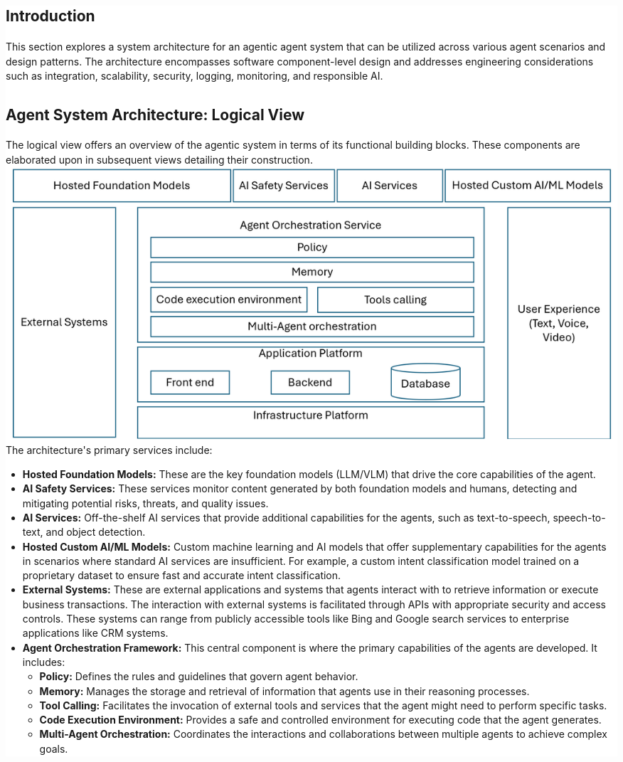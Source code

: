 ## Introduction
This section explores a system architecture for an agentic agent system that can be utilized across various agent scenarios and design patterns. The architecture encompasses software component-level design and addresses engineering considerations such as integration, scalability, security, logging, monitoring, and responsible AI.
## Agent System Architecture: Logical View

The logical view offers an overview of the agentic system in terms of its functional building blocks. These components are elaborated upon in subsequent views detailing their construction. 
![Building block](diagrams/logical_view_architecture.png)
The architecture's primary services include:
- **Hosted Foundation Models:** These are the key foundation models (LLM/VLM) that drive the core capabilities of the agent.  
- **AI Safety Services:** These services monitor content generated by both foundation models and humans, detecting and mitigating potential risks, threats, and quality issues.  
- **AI Services:** Off-the-shelf AI services that provide additional capabilities for the agents, such as text-to-speech, speech-to-text, and object detection.  
- **Hosted Custom AI/ML Models:** Custom machine learning and AI models that offer supplementary capabilities for the agents in scenarios where standard AI services are insufficient. For example, a custom intent classification model trained on a proprietary dataset to ensure fast and accurate intent classification.  
- **External Systems:** These are external applications and systems that agents interact with to retrieve information or execute business transactions. The interaction with external systems is facilitated through APIs with appropriate security and access controls. These systems can range from publicly accessible tools like Bing and Google search services to enterprise applications like CRM systems.  
- **Agent Orchestration Framework:** This central component is where the primary capabilities of the agents are developed. It includes:  
  - **Policy:** Defines the rules and guidelines that govern agent behavior.  
  - **Memory:** Manages the storage and retrieval of information that agents use in their reasoning processes.  
  - **Tool Calling:** Facilitates the invocation of external tools and services that the agent might need to perform specific tasks.  
  - **Code Execution Environment:** Provides a safe and controlled environment for executing code that the agent generates.  
  - **Multi-Agent Orchestration:** Coordinates the interactions and collaborations between multiple agents to achieve complex goals.  
  